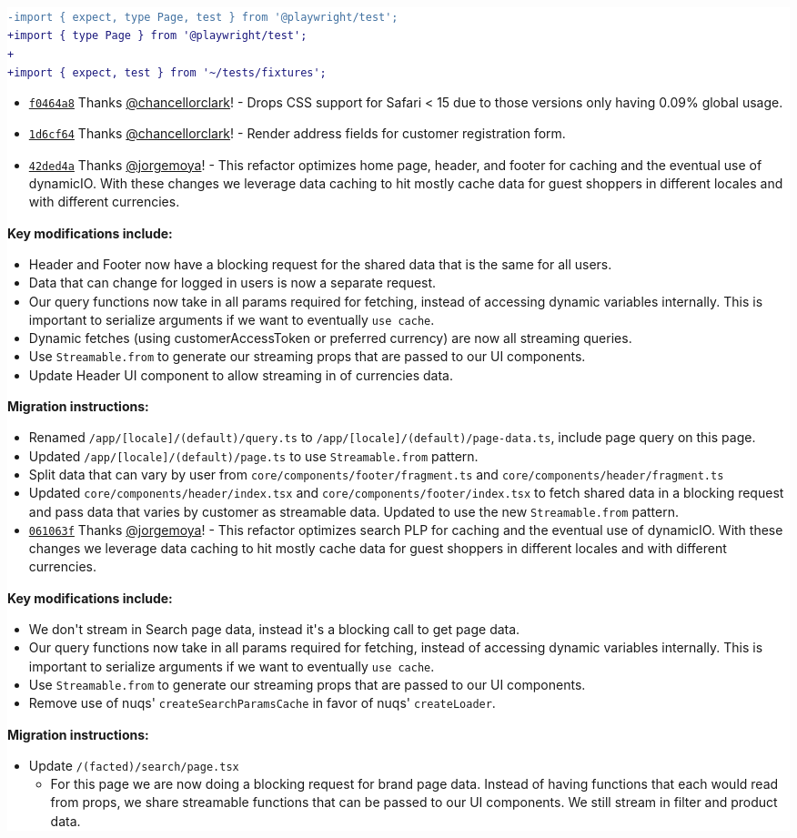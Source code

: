 ```diff
-import { expect, type Page, test } from '@playwright/test';
+import { type Page } from '@playwright/test';
+
+import { expect, test } from '~/tests/fixtures';
```

- [`f0464a8`](https://github.com/bigcommerce/catalyst/commit/f0464a8) Thanks [@chancellorclark](https://github.com/chancellorclark)! - Drops CSS support for Safari < 15 due to those versions only having 0.09% global usage.

- [`1d6cf64`](https://github.com/bigcommerce/catalyst/commit/1d6cf64) Thanks [@chancellorclark](https://github.com/chancellorclark)! - Render address fields for customer registration form.

- [`42ded4a`](https://github.com/bigcommerce/catalyst/commit/42ded4a) Thanks [@jorgemoya](https://github.com/jorgemoya)! - This refactor optimizes home page, header, and footer for caching and the eventual use of dynamicIO. With these changes we leverage data caching to hit mostly cache data for guest shoppers in different locales and with different currencies.

**Key modifications include:**

- Header and Footer now have a blocking request for the shared data that is the same for all users.
- Data that can change for logged in users is now a separate request.
- Our query functions now take in all params required for fetching, instead of accessing dynamic variables internally. This is important to serialize arguments if we want to eventually `use cache`.
- Dynamic fetches (using customerAccessToken or preferred currency) are now all streaming queries.
- Use `Streamable.from` to generate our streaming props that are passed to our UI components.
- Update Header UI component to allow streaming in of currencies data.

**Migration instructions:**

- Renamed `/app/[locale]/(default)/query.ts` to `/app/[locale]/(default)/page-data.ts`, include page query on this page.
- Updated `/app/[locale]/(default)/page.ts` to use `Streamable.from` pattern.
- Split data that can vary by user from `core/components/footer/fragment.ts` and `core/components/header/fragment.ts`
- Updated `core/components/header/index.tsx` and `core/components/footer/index.tsx` to fetch shared data in a blocking request and pass data that varies by customer as streamable data. Updated to use the new `Streamable.from` pattern.
- [`061063f`](https://github.com/bigcommerce/catalyst/commit/061063f) Thanks [@jorgemoya](https://github.com/jorgemoya)! - This refactor optimizes search PLP for caching and the eventual use of dynamicIO. With these changes we leverage data caching to hit mostly cache data for guest shoppers in different locales and with different currencies.

**Key modifications include:**

- We don't stream in Search page data, instead it's a blocking call to get page data.
- Our query functions now take in all params required for fetching, instead of accessing dynamic variables internally. This is important to serialize arguments if we want to eventually `use cache`.
- Use `Streamable.from` to generate our streaming props that are passed to our UI components.
- Remove use of nuqs' `createSearchParamsCache` in favor of nuqs' `createLoader`.

**Migration instructions:**

- Update `/(facted)/search/page.tsx`
  - For this page we are now doing a blocking request for brand page data. Instead of having functions that each would read from props, we share streamable functions that can be passed to our UI components. We still stream in filter and product data.
